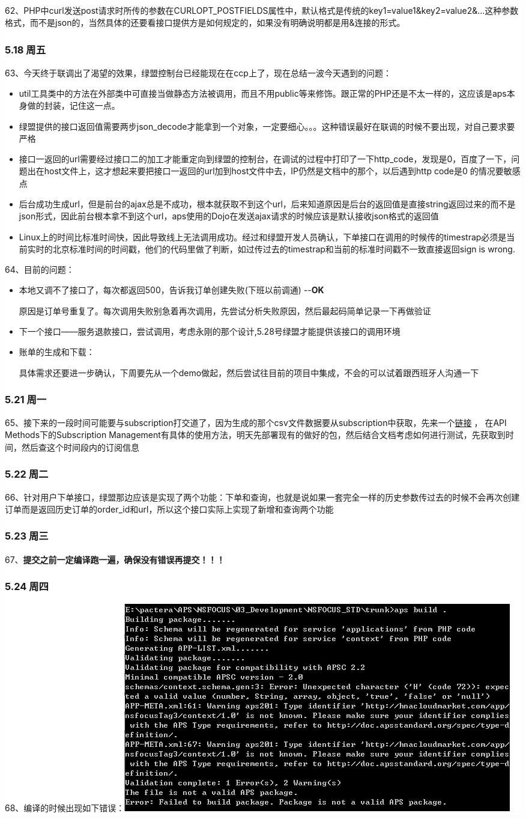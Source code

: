 62、PHP中curl发送post请求时所传的参数在CURLOPT_POSTFIELDS属性中，默认格式是传统的key1=value1&key2=value2&...这种参数格式，而不是json的，当然具体的还要看接口提供方是如何规定的，如果没有明确说明都是用&连接的形式。

### 5.18 周五

63、今天终于联调出了渴望的效果，绿盟控制台已经能现在在ccp上了，现在总结一波今天遇到的问题：

- util工具类中的方法在外部类中可直接当做静态方法被调用，而且不用public等来修饰。跟正常的PHP还是不太一样的，这应该是aps本身做的封装，记住这一点。
- 绿盟提供的接口返回值需要两步json_decode才能拿到一个对象，一定要细心。。。这种错误最好在联调的时候不要出现，对自己要求要严格
- 接口一返回的url需要经过接口二的加工才能重定向到绿盟的控制台，在调试的过程中打印了一下http_code，发现是0，百度了一下，问题出在host文件上，这才想起来要把接口一返回的url加到host文件中去，IP仍然是文档中的那个，以后遇到http code是0 的情况要敏感点

- 后台成功生成url，但是前台的ajax总是不成功，根本就获取不到这个url，后来知道原因是后台的返回值是直接string返回过来的而不是json形式，因此前台根本拿不到这个url，aps使用的Dojo在发送ajax请求的时候应该是默认接收json格式的返回值
- Linux上的时间比标准时间快，因此导致线上无法调用成功。经过和绿盟开发人员确认，下单接口在调用的时候传的timestrap必须是当前实时的北京标准时间的时间戳，他们的代码里做了判断，如过传过去的timestrap和当前的标准时间戳不一致直接返回sign is wrong.

64、目前的问题：

- 本地又调不了接口了，每次都返回500，告诉我订单创建失败(下班以前调通) --**OK** 

  原因是订单号重复了。每次调用失败别急着再次调用，先尝试分析失败原因，然后最起码简单记录一下再做验证

- 下一个接口——服务退款接口，尝试调用，考虑永刚的那个设计,5.28号绿盟才能提供该接口的调用环境

- 账单的生成和下载：

  具体需求还要进一步确认，下周要先从一个demo做起，然后尝试往目前的项目中集成，不会的可以试着跟西班牙人沟通一下

### 5.21 周一

65、接下来的一段时间可能要与subscription打交道了，因为生成的那个csv文件数据要从subscription中获取，先来一个[链接](http://download.automation.odin.com/oa/7.3/oapremium/portal/en/billing_api_reference/index.htm?fileName=about.htm) ， 在API Methods下的Subscription Management有具体的使用方法，明天先部署现有的做好的包，然后结合文档考虑如何进行测试，先获取到时间，然后查这个时间段内的订阅信息

### 5.22 周二

66、针对用户下单接口，绿盟那边应该是实现了两个功能：下单和查询，也就是说如果一套完全一样的历史参数传过去的时候不会再次创建订单而是返回历史订单的order_id和url，所以这个接口实际上实现了新增和查询两个功能

### 5.23 周三

67、**提交之前一定编译跑一遍，确保没有错误再提交！！！** 

### 5.24 周四

68、编译的时候出现如下错误：![12-编译报错](.\img\12-编译报错.png)
